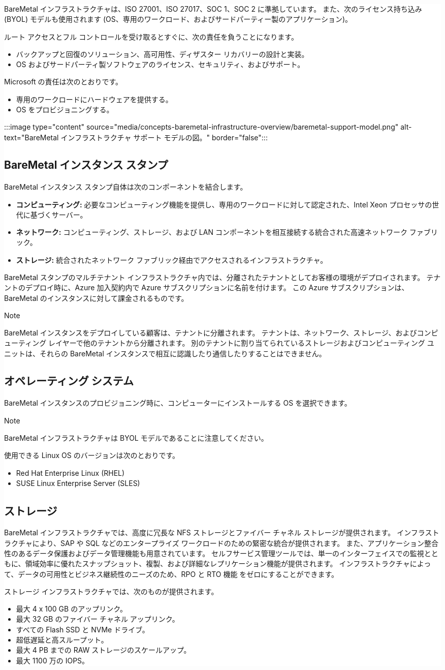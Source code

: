 BareMetal インフラストラクチャは、ISO 27001、ISO 27017、SOC 1、SOC 2 に準拠しています。 また、次のライセンス持ち込み (BYOL) モデルも使用されます (OS、専用のワークロード、およびサードパーティー製のアプリケーション)。  

ルート アクセスとフル コントロールを受け取るとすぐに、次の責任を負うことになります。
- バックアップと回復のソリューション、高可用性、ディザスター リカバリーの設計と実装。
- OS およびサードパーティ製ソフトウェアのライセンス、セキュリティ、およびサポート。

Microsoft の責任は次のとおりです。
- 専用のワークロードにハードウェアを提供する。 
- OS をプロビジョニングする。

:::image type="content" source="media/concepts-baremetal-infrastructure-overview/baremetal-support-model.png" alt-text="BareMetal インフラストラクチャ サポート モデルの図。" border="false":::

## <a name="baremetal-instance-stamp"></a>BareMetal インスタンス スタンプ

BareMetal インスタンス スタンプ自体は次のコンポーネントを結合します。

- **コンピューティング:** 必要なコンピューティング機能を提供し、専用のワークロードに対して認定された、Intel Xeon プロセッサの世代に基づくサーバー。

- **ネットワーク:** コンピューティング、ストレージ、および LAN コンポーネントを相互接続する統合された高速ネットワーク ファブリック。

- **ストレージ:** 統合されたネットワーク ファブリック経由でアクセスされるインフラストラクチャ。

BareMetal スタンプのマルチテナント インフラストラクチャ内では、分離されたテナントとしてお客様の環境がデプロイされます。 テナントのデプロイ時に、Azure 加入契約内で Azure サブスクリプションに名前を付けます。 この Azure サブスクリプションは、BareMetal のインスタンスに対して課金されるものです。

>[!NOTE]
>BareMetal インスタンスをデプロイしている顧客は、テナントに分離されます。 テナントは、ネットワーク、ストレージ、およびコンピューティング レイヤーで他のテナントから分離されます。 別のテナントに割り当てられているストレージおよびコンピューティング ユニットは、それらの BareMetal インスタンスで相互に認識したり通信したりすることはできません。

## <a name="operating-system"></a>オペレーティング システム

BareMetal インスタンスのプロビジョニング時に、コンピューターにインストールする OS を選択できます。 

>[!NOTE]
>BareMetal インフラストラクチャは BYOL モデルであることに注意してください。

使用できる Linux OS のバージョンは次のとおりです。
- Red Hat Enterprise Linux (RHEL)
- SUSE Linux Enterprise Server (SLES)

## <a name="storage"></a>ストレージ

BareMetal インフラストラクチャでは、高度に冗長な NFS ストレージとファイバー チャネル ストレージが提供されます。 インフラストラクチャにより、SAP や SQL などのエンタープライズ ワークロードのための緊密な統合が提供されます。 また、アプリケーション整合性のあるデータ保護およびデータ管理機能も用意されています。 セルフサービス管理ツールでは、単一のインターフェイスでの監視とともに、領域効率に優れたスナップショット、複製、および詳細なレプリケーション機能が提供されます。 インフラストラクチャによって、データの可用性とビジネス継続性のニーズのため、RPO と RTO 機能 をゼロにすることができます。 

ストレージ インフラストラクチャでは、次のものが提供されます。
- 最大 4 x 100 GB のアップリンク。
- 最大 32 GB のファイバー チャネル アップリンク。
- すべての Flash SSD と NVMe ドライブ。
- 超低遅延と高スループット。
- 最大 4 PB までの RAW ストレージのスケールアップ。 
- 最大 1100 万の IOPS。
